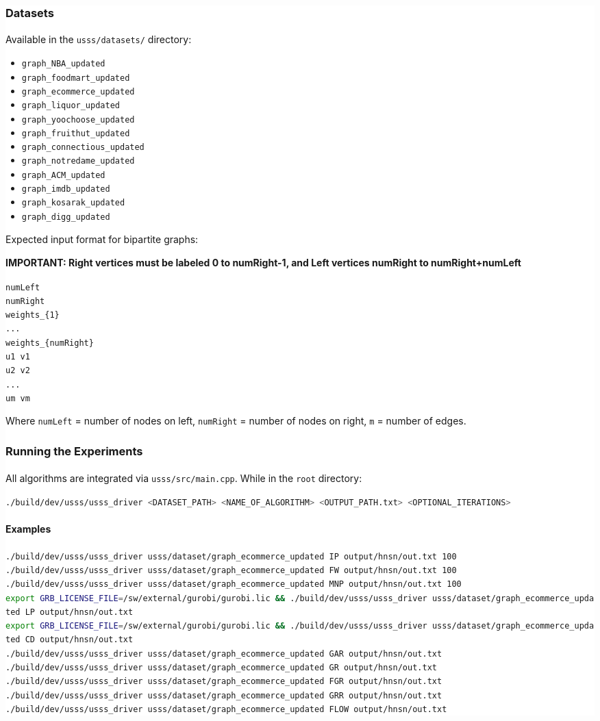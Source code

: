 
### Datasets

Available in the `usss/datasets/` directory:
- `graph_NBA_updated`
- `graph_foodmart_updated`
- `graph_ecommerce_updated`
- `graph_liquor_updated`
- `graph_yoochoose_updated`
- `graph_fruithut_updated`
- `graph_connectious_updated`
- `graph_notredame_updated`
- `graph_ACM_updated`
- `graph_imdb_updated`
- `graph_kosarak_updated`
- `graph_digg_updated`

Expected input format for bipartite graphs:

**IMPORTANT: Right vertices must be labeled 0 to numRight-1, and Left vertices numRight to numRight+numLeft**

```
numLeft
numRight
weights_{1}
...
weights_{numRight}
u1 v1
u2 v2
...
um vm
```
Where `numLeft` = number of nodes on left, `numRight` = number of nodes on right, `m` = number of edges. 

### Running the Experiments

All algorithms are integrated via `usss/src/main.cpp`. While in the `root` directory:

```bash
./build/dev/usss/usss_driver <DATASET_PATH> <NAME_OF_ALGORITHM> <OUTPUT_PATH.txt> <OPTIONAL_ITERATIONS>
```

#### Examples

```bash
./build/dev/usss/usss_driver usss/dataset/graph_ecommerce_updated IP output/hnsn/out.txt 100
./build/dev/usss/usss_driver usss/dataset/graph_ecommerce_updated FW output/hnsn/out.txt 100
./build/dev/usss/usss_driver usss/dataset/graph_ecommerce_updated MNP output/hnsn/out.txt 100
export GRB_LICENSE_FILE=/sw/external/gurobi/gurobi.lic && ./build/dev/usss/usss_driver usss/dataset/graph_ecommerce_updated LP output/hnsn/out.txt
export GRB_LICENSE_FILE=/sw/external/gurobi/gurobi.lic && ./build/dev/usss/usss_driver usss/dataset/graph_ecommerce_updated CD output/hnsn/out.txt
./build/dev/usss/usss_driver usss/dataset/graph_ecommerce_updated GAR output/hnsn/out.txt
./build/dev/usss/usss_driver usss/dataset/graph_ecommerce_updated GR output/hnsn/out.txt
./build/dev/usss/usss_driver usss/dataset/graph_ecommerce_updated FGR output/hnsn/out.txt
./build/dev/usss/usss_driver usss/dataset/graph_ecommerce_updated GRR output/hnsn/out.txt
./build/dev/usss/usss_driver usss/dataset/graph_ecommerce_updated FLOW output/hnsn/out.txt
```
